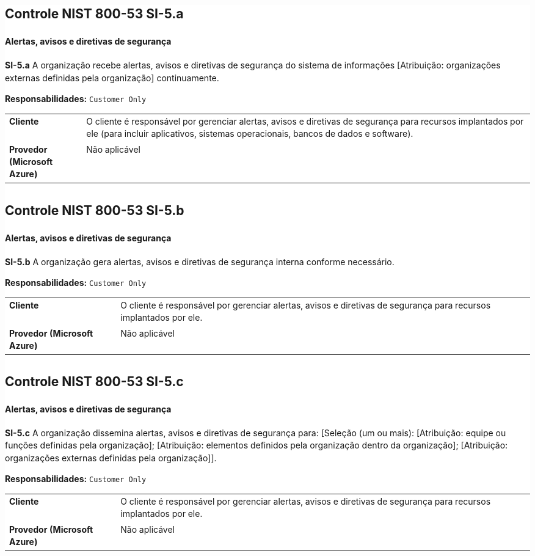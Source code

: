 
 ## <a name="nist-800-53-control-si-5a"></a>Controle NIST 800-53 SI-5.a

#### <a name="security-alerts-advisories-and-directives"></a>Alertas, avisos e diretivas de segurança

**SI-5.a** A organização recebe alertas, avisos e diretivas de segurança do sistema de informações [Atribuição: organizações externas definidas pela organização] continuamente.

**Responsabilidades:** `Customer Only`

|||
|---|---|
| **Cliente** | O cliente é responsável por gerenciar alertas, avisos e diretivas de segurança para recursos implantados por ele (para incluir aplicativos, sistemas operacionais, bancos de dados e software). |
| **Provedor (Microsoft Azure)** | Não aplicável |


 ## <a name="nist-800-53-control-si-5b"></a>Controle NIST 800-53 SI-5.b

#### <a name="security-alerts-advisories-and-directives"></a>Alertas, avisos e diretivas de segurança

**SI-5.b** A organização gera alertas, avisos e diretivas de segurança interna conforme necessário.

**Responsabilidades:** `Customer Only`

|||
|---|---|
| **Cliente** | O cliente é responsável por gerenciar alertas, avisos e diretivas de segurança para recursos implantados por ele. |
| **Provedor (Microsoft Azure)** | Não aplicável |


 ## <a name="nist-800-53-control-si-5c"></a>Controle NIST 800-53 SI-5.c

#### <a name="security-alerts-advisories-and-directives"></a>Alertas, avisos e diretivas de segurança

**SI-5.c** A organização dissemina alertas, avisos e diretivas de segurança para: [Seleção (um ou mais): [Atribuição: equipe ou funções definidas pela organização]; [Atribuição: elementos definidos pela organização dentro da organização]; [Atribuição: organizações externas definidas pela organização]].

**Responsabilidades:** `Customer Only`

|||
|---|---|
| **Cliente** | O cliente é responsável por gerenciar alertas, avisos e diretivas de segurança para recursos implantados por ele. |
| **Provedor (Microsoft Azure)** | Não aplicável |

